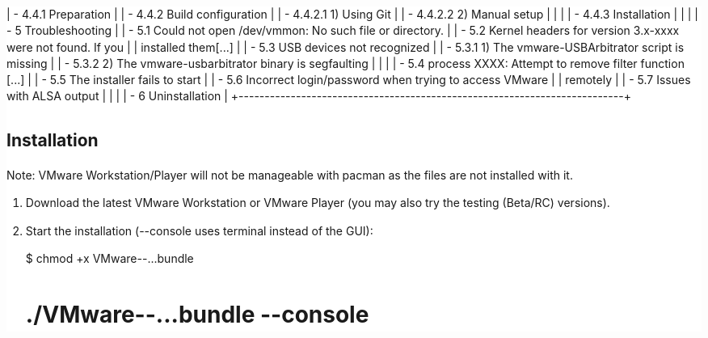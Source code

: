 |         -   4.4.1 Preparation                                            |
|         -   4.4.2 Build configuration                                    |
|             -   4.4.2.1 1) Using Git                                     |
|             -   4.4.2.2 2) Manual setup                                  |
|                                                                          |
|         -   4.4.3 Installation                                           |
|                                                                          |
| -   5 Troubleshooting                                                    |
|     -   5.1 Could not open /dev/vmmon: No such file or directory.        |
|     -   5.2 Kernel headers for version 3.x-xxxx were not found. If you   |
|         installed them[...]                                              |
|     -   5.3 USB devices not recognized                                   |
|         -   5.3.1 1) The vmware-USBArbitrator script is missing          |
|         -   5.3.2 2) The vmware-usbarbitrator binary is segfaulting      |
|                                                                          |
|     -   5.4 process XXXX: Attempt to remove filter function [...]        |
|     -   5.5 The installer fails to start                                 |
|     -   5.6 Incorrect login/password when trying to access VMware        |
|         remotely                                                         |
|     -   5.7 Issues with ALSA output                                      |
|                                                                          |
| -   6 Uninstallation                                                     |
+--------------------------------------------------------------------------+

Installation
------------

Note: VMware Workstation/Player will not be manageable with pacman as
the files are not installed with it.

1. Download the latest VMware Workstation or VMware Player (you may also
try the testing (Beta/RC) versions).

2. Start the installation (--console uses terminal instead of the GUI):

    $ chmod +x VMware-<edition>-<version>.<release>.<architecture>.bundle
    # ./VMware-<edition>-<version>.<release>.<architecture>.bundle --console

